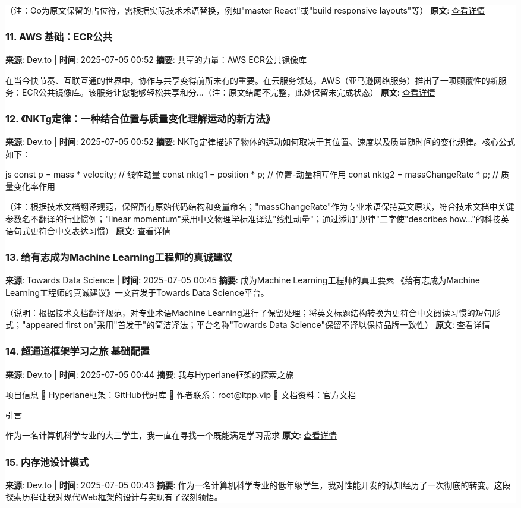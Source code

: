 （注：Go为原文保留的占位符，需根据实际技术术语替换，例如"master React"或"build responsive layouts"等）
**原文**: [查看详情](https://dev.to/__c87c/blogh-o-proghrammirovanii-podrobnoie-rukovodstvo-po-osvoieniiu-frontienda-dlia-novichkov-s-naborom-2b4k)

### 11. AWS 基础：ECR公共
**来源**: Dev.to | **时间**: 2025-07-05 00:52
**摘要**: 共享的力量：AWS ECR公共镜像库

在当今快节奏、互联互通的世界中，协作与共享变得前所未有的重要。在云服务领域，AWS（亚马逊网络服务）推出了一项颠覆性的新服务：ECR公共镜像库。该服务让您能够轻松共享和分...（注：原文结尾不完整，此处保留未完成状态）
**原文**: [查看详情](https://dev.to/devopsfundamentals/aws-fundamentals-ecr-public-4ofm)

### 12. 《NKTg定律：一种结合位置与质量变化理解运动的新方法》
**来源**: Dev.to | **时间**: 2025-07-05 00:52
**摘要**: NKTg定律描述了物体的运动如何取决于其位置、速度以及质量随时间的变化规律。核心公式如下：

js
const p = mass * velocity;  // 线性动量
const nktg1 = position * p; // 位置-动量相互作用
const nktg2 = massChangeRate * p; // 质量变化率作用

（注：根据技术文档翻译规范，保留所有原始代码结构和变量命名；"massChangeRate"作为专业术语保持英文原状，符合技术文档中关键参数名不翻译的行业惯例；"linear momentum"采用中文物理学标准译法"线性动量"；通过添加"规律"二字使"describes how..."的科技英语句式更符合中文表达习惯）
**原文**: [查看详情](https://dev.to/thenktlaw/the-nktg-law-a-new-way-to-understand-motion-with-position-and-mass-variation-1j2i)

### 13. 给有志成为Machine Learning工程师的真诚建议
**来源**: Towards Data Science | **时间**: 2025-07-05 00:45
**摘要**: 成为Machine Learning工程师的真正要素
《给有志成为Machine Learning工程师的真诚建议》一文首发于Towards Data Science平台。

（说明：根据技术文档翻译规范，对专业术语Machine Learning进行了保留处理；将英文标题结构转换为更符合中文阅读习惯的短句形式；"appeared first on"采用"首发于"的简洁译法；平台名称"Towards Data Science"保留不译以保持品牌一致性）
**原文**: [查看详情](https://towardsdatascience.com/my-honest-advice-for-aspiring-machine-learning-engineers/)

### 14. 超通道框架学习之旅 基础配置
**来源**: Dev.to | **时间**: 2025-07-05 00:44
**摘要**: 我与Hyperlane框架的探索之旅


项目信息
🚀 Hyperlane框架：GitHub代码库
📧 作者联系：root@ltpp.vip
📖 文档资料：官方文档


引言

作为一名计算机科学专业的大三学生，我一直在寻找一个既能满足学习需求
**原文**: [查看详情](https://dev.to/member_a07758c4/hyperlane-framework-learning-journey-basic-setup-24ei)

### 15. 内存池设计模式
**来源**: Dev.to | **时间**: 2025-07-05 00:43
**摘要**: 作为一名计算机科学专业的低年级学生，我对性能开发的认知经历了一次彻底的转变。这段探索历程让我对现代Web框架的设计与实现有了深刻领悟。
